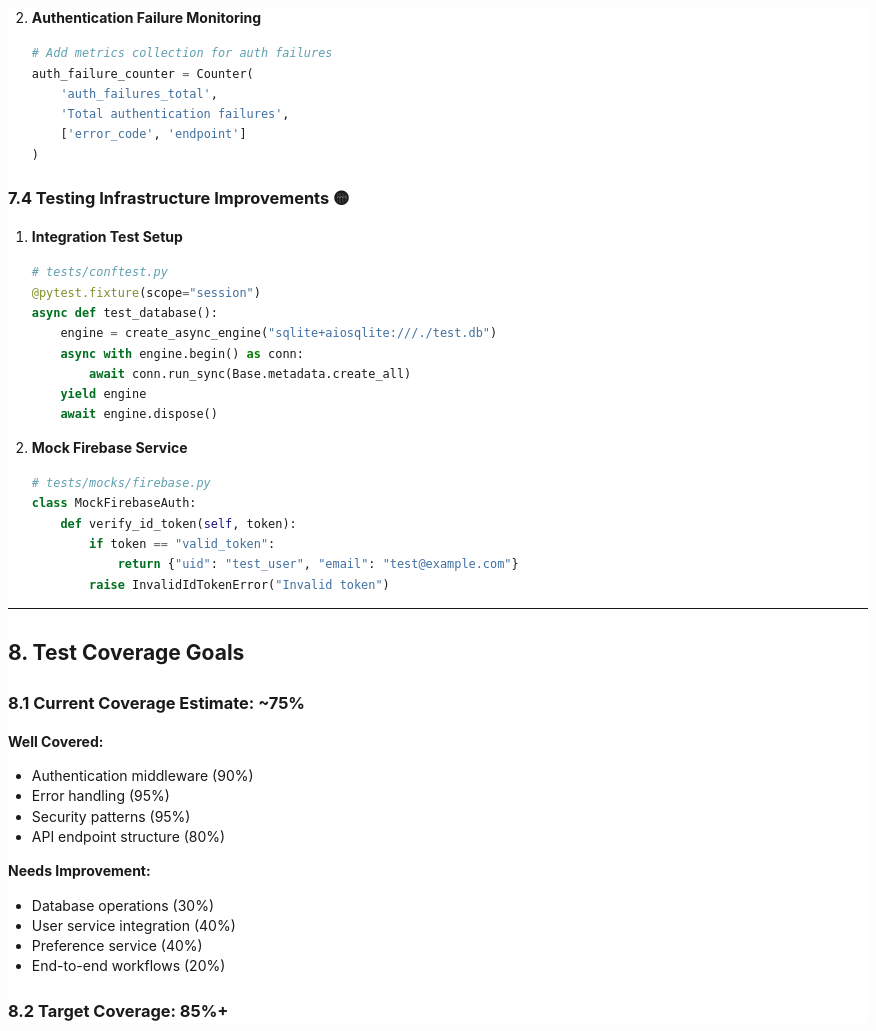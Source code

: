 2. **Authentication Failure Monitoring**
   ```python
   # Add metrics collection for auth failures
   auth_failure_counter = Counter(
       'auth_failures_total',
       'Total authentication failures',
       ['error_code', 'endpoint']
   )
   ```

### 7.4 Testing Infrastructure Improvements 🟡

1. **Integration Test Setup**
   ```python
   # tests/conftest.py
   @pytest.fixture(scope="session")
   async def test_database():
       engine = create_async_engine("sqlite+aiosqlite:///./test.db")
       async with engine.begin() as conn:
           await conn.run_sync(Base.metadata.create_all)
       yield engine
       await engine.dispose()
   ```

2. **Mock Firebase Service**
   ```python
   # tests/mocks/firebase.py
   class MockFirebaseAuth:
       def verify_id_token(self, token):
           if token == "valid_token":
               return {"uid": "test_user", "email": "test@example.com"}
           raise InvalidIdTokenError("Invalid token")
   ```

---

## 8. Test Coverage Goals

### 8.1 Current Coverage Estimate: ~75%

**Well Covered:**
- Authentication middleware (90%)
- Error handling (95%)
- Security patterns (95%)
- API endpoint structure (80%)

**Needs Improvement:**
- Database operations (30%)
- User service integration (40%)
- Preference service (40%)
- End-to-end workflows (20%)

### 8.2 Target Coverage: 85%+
